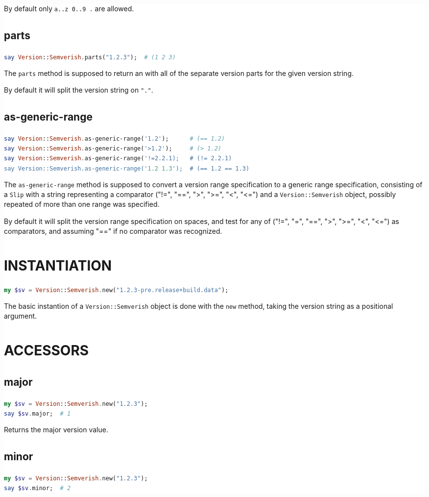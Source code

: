 By default only `a..z 0..9 .` are allowed.

parts
-----

```raku
say Version::Semverish.parts("1.2.3");  # (1 2 3)
```

The `parts` method is supposed to return an <Iterable> with all of the separate version parts for the given version string.

By default it will split the version string on `"."`.

as-generic-range
----------------

```raku
say Version::Semverish.as-generic-range('1.2');      # (== 1.2)
say Version::Semverish.as-generic-range('>1.2');     # (> 1.2)
say Version::Semverish.as-generic-range('!=2.2.1);   # (!= 2.2.1)
say Version::Semverish.as-generic-range('1.2 1.3');  # (== 1.2 == 1.3)
```

The `as-generic-range` method is supposed to convert a version range specification to a generic range specification, consisting of a `Slip` with a string representing a comparator ("!=", "==", ">", ">=", "<", "<=") and a `Version::Semverish` object, possibly repeated of more than one range was specified.

By default it will split the version range specification on spaces, and test for any of ("!=", "=", "==", ">", ">=", "<", "<=") as comparators, and assuming "==" if no comparator was recognized.

INSTANTIATION
=============

```raku
my $sv = Version::Semverish.new("1.2.3-pre.release+build.data");
```

The basic instantion of a `Version::Semverish` object is done with the `new` method, taking the version string as a positional argument.

ACCESSORS
=========

major
-----

```raku
my $sv = Version::Semverish.new("1.2.3");
say $sv.major;  # 1
```

Returns the major version value.

minor
-----

```raku
my $sv = Version::Semverish.new("1.2.3");
say $sv.minor;  # 2
```
